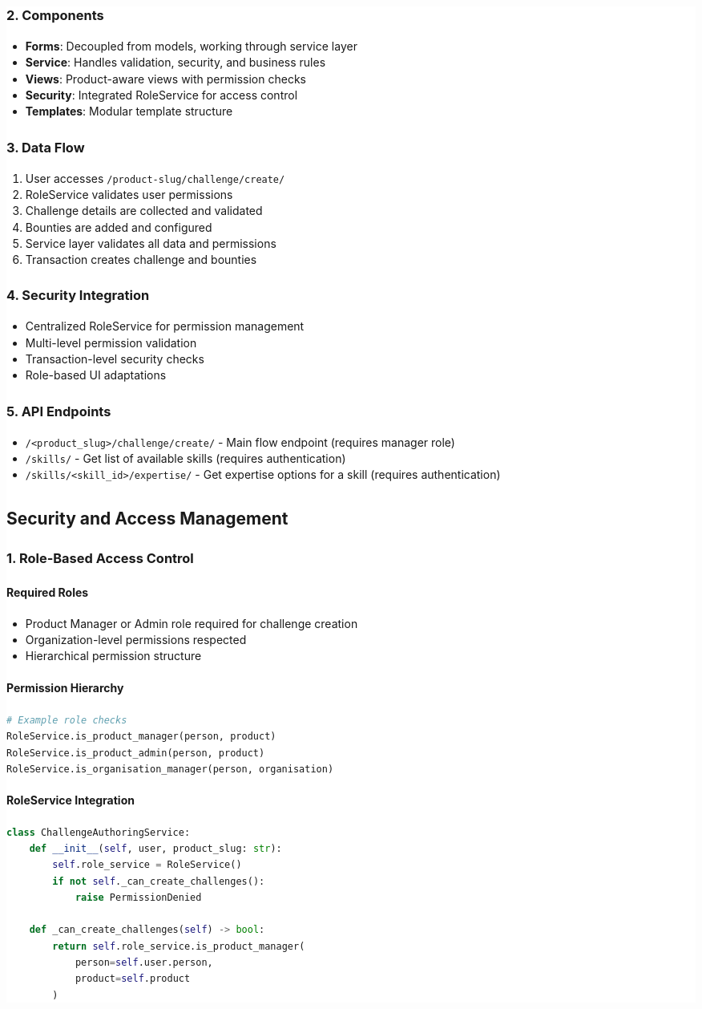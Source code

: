 ### 2. Components
- **Forms**: Decoupled from models, working through service layer
- **Service**: Handles validation, security, and business rules
- **Views**: Product-aware views with permission checks
- **Security**: Integrated RoleService for access control
- **Templates**: Modular template structure

### 3. Data Flow
1. User accesses `/product-slug/challenge/create/`
2. RoleService validates user permissions
3. Challenge details are collected and validated
4. Bounties are added and configured
5. Service layer validates all data and permissions
6. Transaction creates challenge and bounties

### 4. Security Integration
- Centralized RoleService for permission management
- Multi-level permission validation
- Transaction-level security checks
- Role-based UI adaptations

### 5. API Endpoints
- `/<product_slug>/challenge/create/` - Main flow endpoint (requires manager role)
- `/skills/` - Get list of available skills (requires authentication)
- `/skills/<skill_id>/expertise/` - Get expertise options for a skill (requires authentication)

## Security and Access Management

### 1. Role-Based Access Control
#### Required Roles
- Product Manager or Admin role required for challenge creation
- Organization-level permissions respected
- Hierarchical permission structure

#### Permission Hierarchy
```python
# Example role checks
RoleService.is_product_manager(person, product)
RoleService.is_product_admin(person, product)
RoleService.is_organisation_manager(person, organisation)
```

#### RoleService Integration
```python
class ChallengeAuthoringService:
    def __init__(self, user, product_slug: str):
        self.role_service = RoleService()
        if not self._can_create_challenges():
            raise PermissionDenied
            
    def _can_create_challenges(self) -> bool:
        return self.role_service.is_product_manager(
            person=self.user.person,
            product=self.product
        )
```
